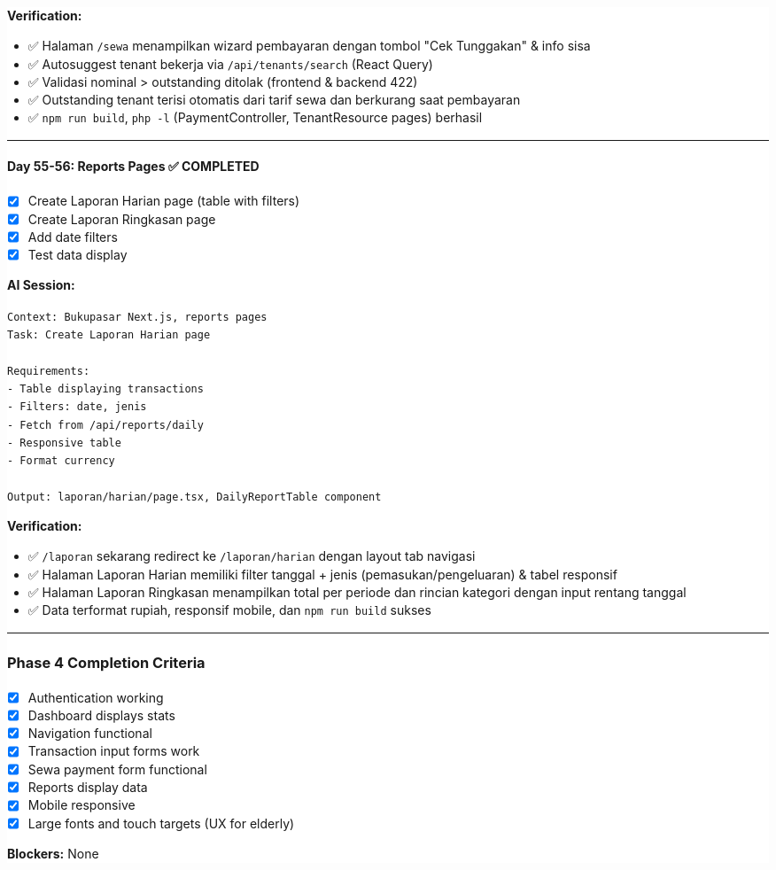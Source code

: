 **Verification:**
- ✅ Halaman `/sewa` menampilkan wizard pembayaran dengan tombol "Cek Tunggakan" & info sisa
- ✅ Autosuggest tenant bekerja via `/api/tenants/search` (React Query)
- ✅ Validasi nominal > outstanding ditolak (frontend & backend 422)
- ✅ Outstanding tenant terisi otomatis dari tarif sewa dan berkurang saat pembayaran
- ✅ `npm run build`, `php -l` (PaymentController, TenantResource pages) berhasil

---

#### Day 55-56: Reports Pages ✅ COMPLETED

- [x] Create Laporan Harian page (table with filters)
- [x] Create Laporan Ringkasan page
- [x] Add date filters
- [x] Test data display

**AI Session:**
```
Context: Bukupasar Next.js, reports pages
Task: Create Laporan Harian page

Requirements:
- Table displaying transactions
- Filters: date, jenis
- Fetch from /api/reports/daily
- Responsive table
- Format currency

Output: laporan/harian/page.tsx, DailyReportTable component
```

**Verification:**
- ✅ `/laporan` sekarang redirect ke `/laporan/harian` dengan layout tab navigasi
- ✅ Halaman Laporan Harian memiliki filter tanggal + jenis (pemasukan/pengeluaran) & tabel responsif
- ✅ Halaman Laporan Ringkasan menampilkan total per periode dan rincian kategori dengan input rentang tanggal
- ✅ Data terformat rupiah, responsif mobile, dan `npm run build` sukses

---

### Phase 4 Completion Criteria

- [x] Authentication working
- [x] Dashboard displays stats
- [x] Navigation functional
- [x] Transaction input forms work
- [x] Sewa payment form functional
- [x] Reports display data
- [x] Mobile responsive
- [x] Large fonts and touch targets (UX for elderly)

**Blockers:** None
